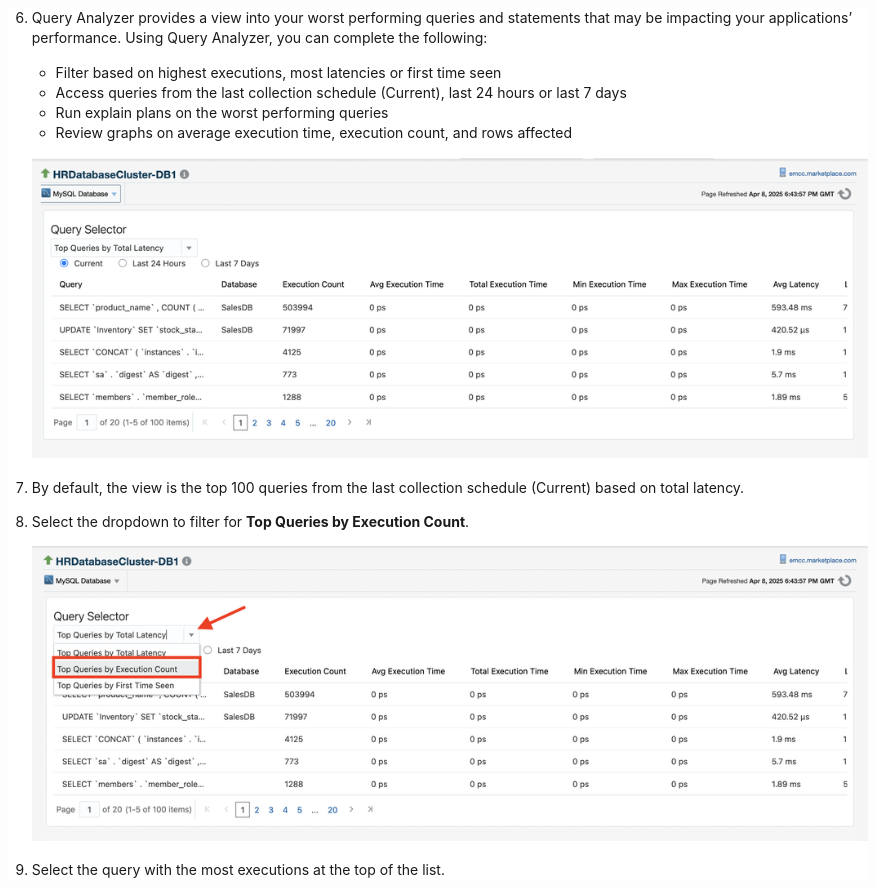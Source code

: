 6. Query Analyzer provides a view into your worst performing queries and statements that may be impacting your applications’ performance. Using Query Analyzer, you can complete the following:
     - Filter based on highest executions, most latencies or first time seen 
     - Access queries from the last collection schedule (Current), last 24 hours or last 7 days
     - Run explain plans on the worst performing queries
     - Review graphs on average execution time, execution count, and rows affected

     ![View of Query Analyzer](images/query/query-analyzer.png " ")

7. By default, the view is the top 100 queries from the last collection schedule (Current) based on total latency.

8.	Select the dropdown to filter for **Top Queries by Execution Count**.

    ![Filter for Top Queries by Execution Count](images/query/navigate-execution-count.png " ")

9.	Select the query with the most executions at the top of the list.
